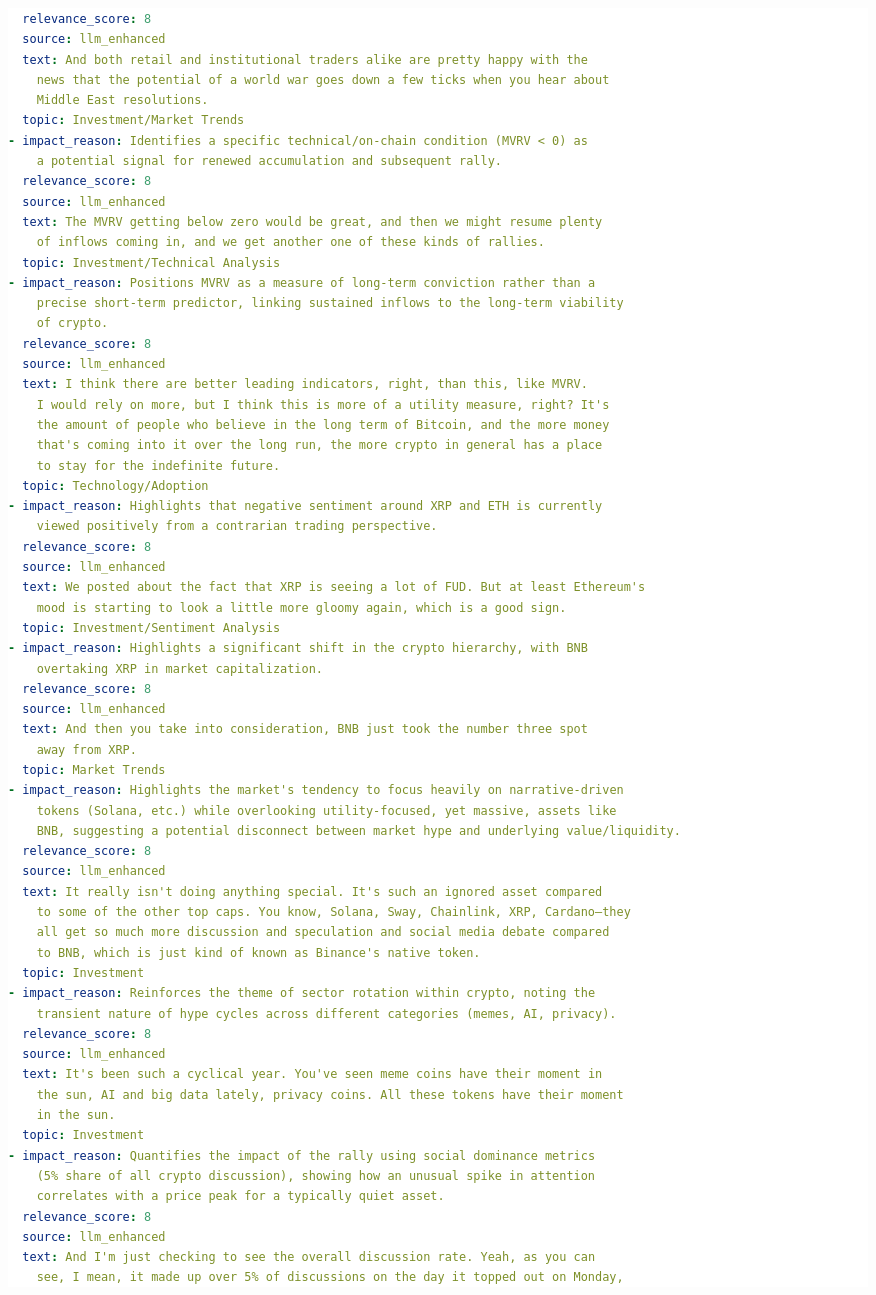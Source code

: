 ```yaml
  relevance_score: 8
  source: llm_enhanced
  text: And both retail and institutional traders alike are pretty happy with the
    news that the potential of a world war goes down a few ticks when you hear about
    Middle East resolutions.
  topic: Investment/Market Trends
- impact_reason: Identifies a specific technical/on-chain condition (MVRV < 0) as
    a potential signal for renewed accumulation and subsequent rally.
  relevance_score: 8
  source: llm_enhanced
  text: The MVRV getting below zero would be great, and then we might resume plenty
    of inflows coming in, and we get another one of these kinds of rallies.
  topic: Investment/Technical Analysis
- impact_reason: Positions MVRV as a measure of long-term conviction rather than a
    precise short-term predictor, linking sustained inflows to the long-term viability
    of crypto.
  relevance_score: 8
  source: llm_enhanced
  text: I think there are better leading indicators, right, than this, like MVRV.
    I would rely on more, but I think this is more of a utility measure, right? It's
    the amount of people who believe in the long term of Bitcoin, and the more money
    that's coming into it over the long run, the more crypto in general has a place
    to stay for the indefinite future.
  topic: Technology/Adoption
- impact_reason: Highlights that negative sentiment around XRP and ETH is currently
    viewed positively from a contrarian trading perspective.
  relevance_score: 8
  source: llm_enhanced
  text: We posted about the fact that XRP is seeing a lot of FUD. But at least Ethereum's
    mood is starting to look a little more gloomy again, which is a good sign.
  topic: Investment/Sentiment Analysis
- impact_reason: Highlights a significant shift in the crypto hierarchy, with BNB
    overtaking XRP in market capitalization.
  relevance_score: 8
  source: llm_enhanced
  text: And then you take into consideration, BNB just took the number three spot
    away from XRP.
  topic: Market Trends
- impact_reason: Highlights the market's tendency to focus heavily on narrative-driven
    tokens (Solana, etc.) while overlooking utility-focused, yet massive, assets like
    BNB, suggesting a potential disconnect between market hype and underlying value/liquidity.
  relevance_score: 8
  source: llm_enhanced
  text: It really isn't doing anything special. It's such an ignored asset compared
    to some of the other top caps. You know, Solana, Sway, Chainlink, XRP, Cardano—they
    all get so much more discussion and speculation and social media debate compared
    to BNB, which is just kind of known as Binance's native token.
  topic: Investment
- impact_reason: Reinforces the theme of sector rotation within crypto, noting the
    transient nature of hype cycles across different categories (memes, AI, privacy).
  relevance_score: 8
  source: llm_enhanced
  text: It's been such a cyclical year. You've seen meme coins have their moment in
    the sun, AI and big data lately, privacy coins. All these tokens have their moment
    in the sun.
  topic: Investment
- impact_reason: Quantifies the impact of the rally using social dominance metrics
    (5% share of all crypto discussion), showing how an unusual spike in attention
    correlates with a price peak for a typically quiet asset.
  relevance_score: 8
  source: llm_enhanced
  text: And I'm just checking to see the overall discussion rate. Yeah, as you can
    see, I mean, it made up over 5% of discussions on the day it topped out on Monday,
```
